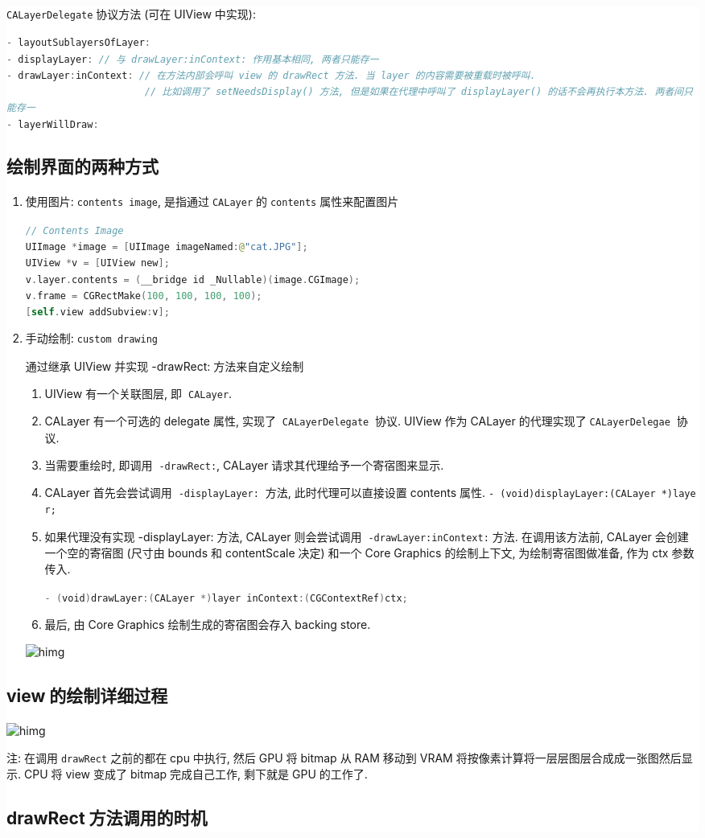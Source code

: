 `CALayerDelegate` 协议方法 (可在 UIView 中实现):

```swift
- layoutSublayersOfLayer:
- displayLayer: // 与 drawLayer:inContext: 作用基本相同, 两者只能存一
- drawLayer:inContext: // 在方法内部会呼叫 view 的 drawRect 方法. 当 layer 的内容需要被重载时被呼叫.
                        // 比如调用了 setNeedsDisplay() 方法, 但是如果在代理中呼叫了 displayLayer() 的话不会再执行本方法. 两者间只能存一
- layerWillDraw:
```

## 绘制界面的两种方式

1. 使用图片: `contents image`, 是指通过 `CALayer` 的 `contents` 属性来配置图片

    ```swift
    // Contents Image
    UIImage *image = [UIImage imageNamed:@"cat.JPG"];
    UIView *v = [UIView new];
    v.layer.contents = (__bridge id _Nullable)(image.CGImage);
    v.frame = CGRectMake(100, 100, 100, 100);
    [self.view addSubview:v];
    ```

2. 手动绘制: `custom drawing`

    通过继承 UIView 并实现 -drawRect: 方法来自定义绘制

    1. UIView 有一个关联图层, 即  `CALayer`.
    2. CALayer 有一个可选的 delegate 属性, 实现了  `CALayerDelegate`  协议. UIView 作为 CALayer 的代理实现了 `CALayerDelegae`  协议.
    3. 当需要重绘时, 即调用  `-drawRect:`, CALayer 请求其代理给予一个寄宿图来显示.
    4. CALayer 首先会尝试调用  `-displayLayer:`  方法, 此时代理可以直接设置 contents 属性. `- (void)displayLayer:(CALayer *)layer;`
    5. 如果代理没有实现 -displayLayer: 方法, CALayer 则会尝试调用  `-drawLayer:inContext:` 方法. 在调用该方法前, CALayer 会创建一个空的寄宿图 (尺寸由 bounds 和 contentScale 决定) 和一个 Core Graphics 的绘制上下文, 为绘制寄宿图做准备, 作为 ctx 参数传入.

        ```swift
        - (void)drawLayer:(CALayer *)layer inContext:(CGContextRef)ctx;
        ```

    6. 最后, 由 Core Graphics 绘制生成的寄宿图会存入 backing store.

    ![himg](https://a.hanleylee.com/HKMS/2019-12-27-145135.jpg?x-oss-process=style/WaMa)

## view 的绘制详细过程

![himg](https://a.hanleylee.com/HKMS/2019-12-27-145151.jpg?x-oss-process=style/WaMa)

注: 在调用 `drawRect` 之前的都在 cpu 中执行, 然后 GPU 将 bitmap 从 RAM 移动到 VRAM 将按像素计算将一层层图层合成成一张图然后显示. CPU 将 view 变成了 bitmap 完成自己工作, 剩下就是 GPU 的工作了.

## drawRect 方法调用的时机

